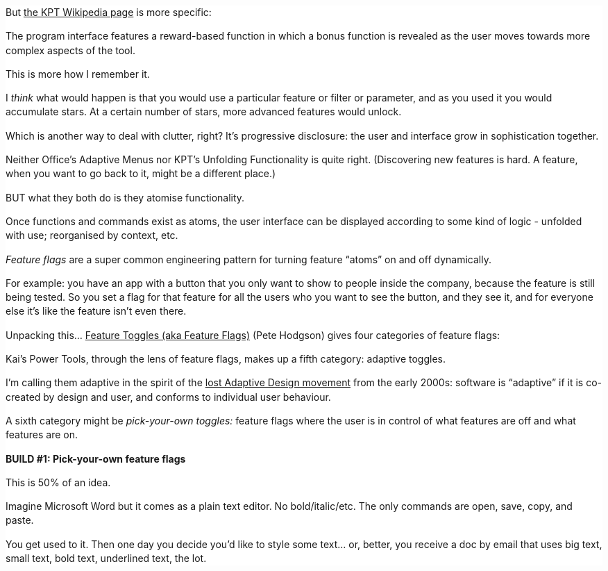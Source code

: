 But [the KPT Wikipedia
page](https://en.wikipedia.org/wiki/Kai%27s_Power_Tools) is more specific:

The program interface features a reward-based function in which a bonus
function is revealed as the user moves towards more complex aspects of the
tool.

This is more how I remember it.

I _think_ what would happen is that you would use a particular feature or
filter or parameter, and as you used it you would accumulate stars. At a
certain number of stars, more advanced features would unlock.

Which is another way to deal with clutter, right? It’s progressive disclosure:
the user and interface grow in sophistication together.

Neither Office’s Adaptive Menus nor KPT’s Unfolding Functionality is quite
right. (Discovering new features is hard. A feature, when you want to go back
to it, might be a different place.)

BUT what they both do is they atomise functionality.

Once functions and commands exist as atoms, the user interface can be
displayed according to some kind of logic - unfolded with use; reorganised by
context, etc.

_Feature flags_ are a super common engineering pattern for turning feature
“atoms” on and off dynamically.

For example: you have an app with a button that you only want to show to
people inside the company, because the feature is still being tested. So you
set a flag for that feature for all the users who you want to see the button,
and they see it, and for everyone else it’s like the feature isn’t even there.

Unpacking this… [Feature Toggles (aka Feature
Flags)](https://martinfowler.com/articles/feature-toggles.html) (Pete Hodgson)
gives four categories of feature flags:

Kai’s Power Tools, through the lens of feature flags, makes up a fifth
category: adaptive toggles.

I’m calling them adaptive in the spirit of the [lost Adaptive Design
movement](/home/2020/08/26/adaptive_design) from the early 2000s: software is
“adaptive” if it is co-created by design and user, and conforms to individual
user behaviour.

A sixth category might be _pick-your-own toggles:_ feature flags where the
user is in control of what features are off and what features are on.

**BUILD #1: Pick-your-own feature flags**

This is 50% of an idea.

Imagine Microsoft Word but it comes as a plain text editor. No
bold/italic/etc. The only commands are open, save, copy, and paste.

You get used to it. Then one day you decide you’d like to style some text… or,
better, you receive a doc by email that uses big text, small text, bold text,
underlined text, the lot.
